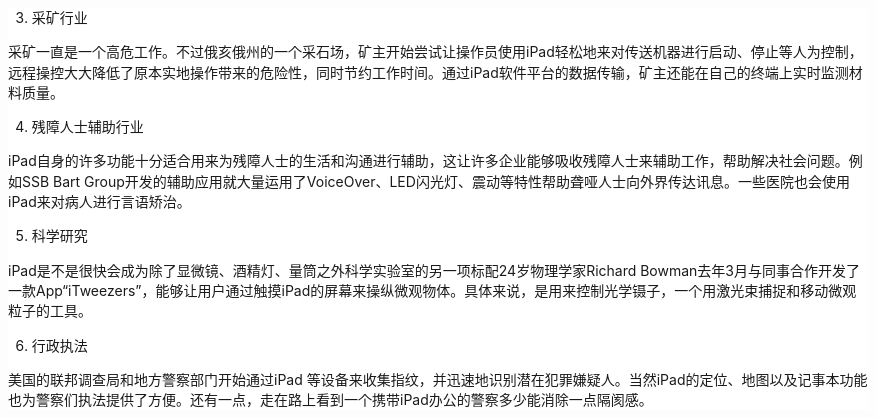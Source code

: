 3. 采矿行业

采矿一直是一个高危工作。不过俄亥俄州的一个采石场，矿主开始尝试让操作员使用iPad轻松地来对传送机器进行启动、停止等人为控制，远程操控大大降低了原本实地操作带来的危险性，同时节约工作时间。通过iPad软件平台的数据传输，矿主还能在自己的终端上实时监测材料质量。

4. 残障人士辅助行业

iPad自身的许多功能十分适合用来为残障人士的生活和沟通进行辅助，这让许多企业能够吸收残障人士来辅助工作，帮助解决社会问题。例如SSB Bart Group开发的辅助应用就大量运用了VoiceOver、LED闪光灯、震动等特性帮助聋哑人士向外界传达讯息。一些医院也会使用iPad来对病人进行言语矫治。

5. 科学研究

iPad是不是很快会成为除了显微镜、酒精灯、量筒之外科学实验室的另一项标配24岁物理学家Richard Bowman去年3月与同事合作开发了一款App“iTweezers”，能够让用户通过触摸iPad的屏幕来操纵微观物体。具体来说，是用来控制光学镊子，一个用激光束捕捉和移动微观粒子的工具。

6. 行政执法

美国的联邦调查局和地方警察部门开始通过iPad 等设备来收集指纹，并迅速地识别潜在犯罪嫌疑人。当然iPad的定位、地图以及记事本功能也为警察们执法提供了方便。还有一点，走在路上看到一个携带iPad办公的警察多少能消除一点隔阂感。